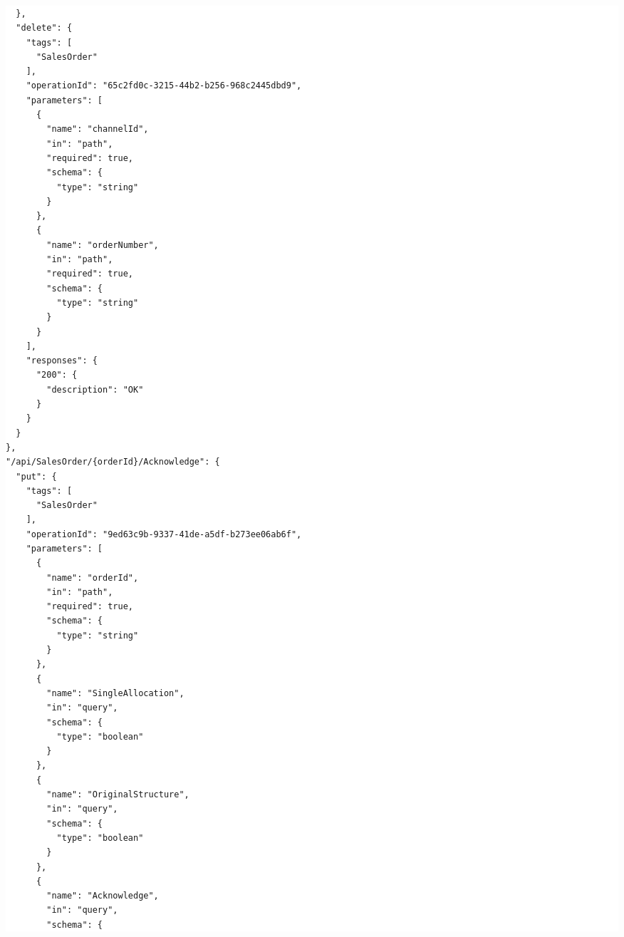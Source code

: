       },
      "delete": {
        "tags": [
          "SalesOrder"
        ],
        "operationId": "65c2fd0c-3215-44b2-b256-968c2445dbd9",
        "parameters": [
          {
            "name": "channelId",
            "in": "path",
            "required": true,
            "schema": {
              "type": "string"
            }
          },
          {
            "name": "orderNumber",
            "in": "path",
            "required": true,
            "schema": {
              "type": "string"
            }
          }
        ],
        "responses": {
          "200": {
            "description": "OK"
          }
        }
      }
    },
    "/api/SalesOrder/{orderId}/Acknowledge": {
      "put": {
        "tags": [
          "SalesOrder"
        ],
        "operationId": "9ed63c9b-9337-41de-a5df-b273ee06ab6f",
        "parameters": [
          {
            "name": "orderId",
            "in": "path",
            "required": true,
            "schema": {
              "type": "string"
            }
          },
          {
            "name": "SingleAllocation",
            "in": "query",
            "schema": {
              "type": "boolean"
            }
          },
          {
            "name": "OriginalStructure",
            "in": "query",
            "schema": {
              "type": "boolean"
            }
          },
          {
            "name": "Acknowledge",
            "in": "query",
            "schema": {